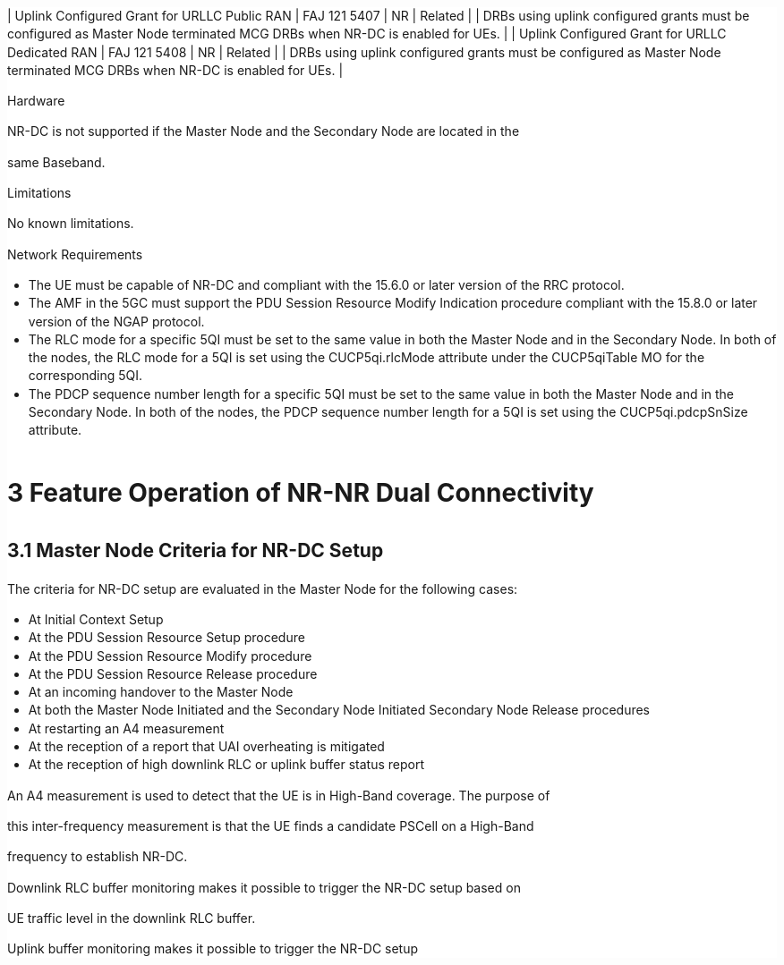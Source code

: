 | Uplink Configured Grant for URLLC Public                                     RAN                                     | FAJ 121 5407       | NR            | Related        |                      | DRBs using uplink configured grants must be configured as Master Node terminated MCG DRBs when NR-DC is enabled for UEs.                                                                                                                                                                                                                                                                                                                                                                                                                                                                                                                                                                                                                                                                                                                                                                                                                                                                                                                                                                                                                                                                                                                                                                                                                                                                                                                                                                                                                                                                                                                                                                                                                                                                             |
| Uplink Configured Grant for URLLC Dedicated                                     RAN                                  | FAJ 121 5408       | NR            | Related        |                      | DRBs using uplink configured grants must be configured as Master Node terminated MCG DRBs when NR-DC is enabled for UEs.                                                                                                                                                                                                                                                                                                                                                                                                                                                                                                                                                                                                                                                                                                                                                                                                                                                                                                                                                                                                                                                                                                                                                                                                                                                                                                                                                                                                                                                                                                                                                                                                                                                                             |

Hardware

NR-DC is not supported if the Master Node and the Secondary Node are located in the

same Baseband.

Limitations

No known limitations.

Network Requirements

- The UE must be capable of NR-DC and compliant with the 15.6.0 or later version of the RRC protocol.
- The AMF in the 5GC must support the PDU Session Resource Modify Indication procedure compliant with the 15.8.0 or later version of the NGAP protocol.
- The RLC mode for a specific 5QI must be set to the same value in both the Master Node and in the Secondary Node. In both of the nodes, the RLC mode for a 5QI is set using the CUCP5qi.rlcMode attribute under the CUCP5qiTable MO for the corresponding 5QI.
- The PDCP sequence number length for a specific 5QI must be set to the same value in both the Master Node and in the Secondary Node. In both of the nodes, the PDCP sequence number length for a 5QI is set using the CUCP5qi.pdcpSnSize attribute.

# 3 Feature Operation of NR-NR Dual Connectivity

## 3.1 Master Node Criteria for NR-DC Setup

The criteria for NR-DC setup are evaluated in the Master Node for the following cases:

- At Initial Context Setup
- At the PDU Session Resource Setup procedure
- At the PDU Session Resource Modify procedure
- At the PDU Session Resource Release procedure
- At an incoming handover to the Master Node
- At both the Master Node Initiated and the Secondary Node Initiated Secondary Node Release procedures
- At restarting an A4 measurement
- At the reception of a report that UAI overheating is mitigated
- At the reception of high downlink RLC or uplink buffer status report

An A4 measurement is used to detect that the UE is in High-Band coverage. The purpose of

this inter-frequency measurement is that the UE finds a candidate PSCell on a High-Band

frequency to establish NR-DC.

Downlink RLC buffer monitoring makes it possible to trigger the NR-DC setup based on

UE traffic level in the downlink RLC buffer.

Uplink buffer monitoring makes it possible to trigger the NR-DC setup
